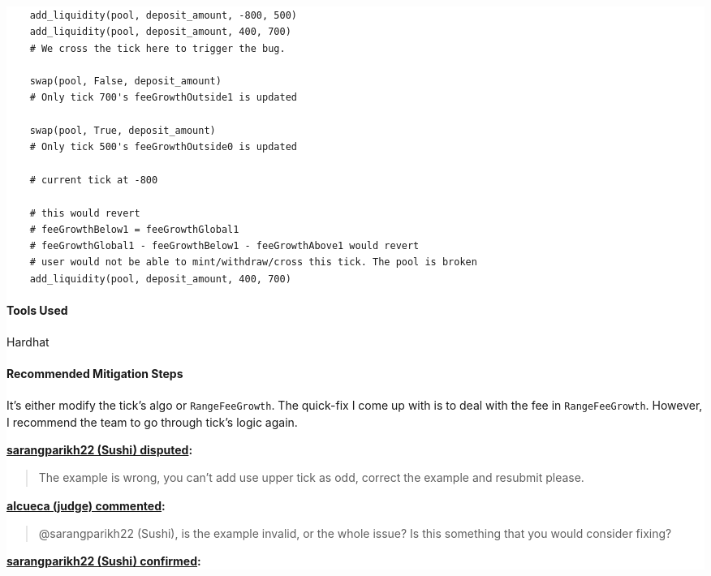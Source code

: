         add_liquidity(pool, deposit_amount, -800, 500)
        add_liquidity(pool, deposit_amount, 400, 700)
        # We cross the tick here to trigger the bug.
    
        swap(pool, False, deposit_amount)
        # Only tick 700's feeGrowthOutside1 is updated
    
        swap(pool, True, deposit_amount)
        # Only tick 500's feeGrowthOutside0 is updated
    
        # current tick at -800
    
        # this would revert
        # feeGrowthBelow1 = feeGrowthGlobal1
        # feeGrowthGlobal1 - feeGrowthBelow1 - feeGrowthAbove1 would revert
        # user would not be able to mint/withdraw/cross this tick. The pool is broken
        add_liquidity(pool, deposit_amount, 400, 700)

#### [](#tools-used)Tools Used

Hardhat

#### [](#recommended-mitigation-steps-8)Recommended Mitigation Steps

It’s either modify the tick’s algo or `RangeFeeGrowth`. The quick-fix I come up with is to deal with the fee in `RangeFeeGrowth`. However, I recommend the team to go through tick’s logic again.

**[sarangparikh22 (Sushi) disputed](https://github.com/code-423n4/2021-09-sushitrident-2-findings/issues/25#issuecomment-942800266):**

> The example is wrong, you can’t add use upper tick as odd, correct the example and resubmit please.

**[alcueca (judge) commented](https://github.com/code-423n4/2021-09-sushitrident-2-findings/issues/25#issuecomment-967128882):**

> @sarangparikh22 (Sushi), is the example invalid, or the whole issue? Is this something that you would consider fixing?

**[sarangparikh22 (Sushi) confirmed](https://github.com/code-423n4/2021-09-sushitrident-2-findings/issues/25#issuecomment-972242461):**
